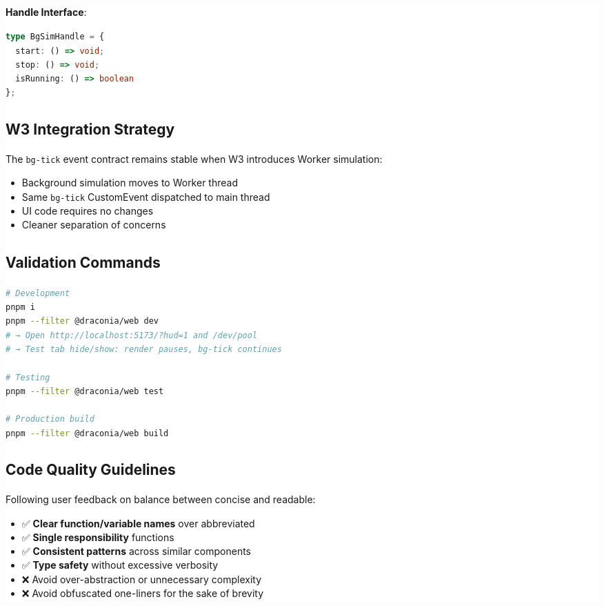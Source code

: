 **Handle Interface**:
```typescript
type BgSimHandle = { 
  start: () => void; 
  stop: () => void; 
  isRunning: () => boolean 
};
```

## W3 Integration Strategy

The `bg-tick` event contract remains stable when W3 introduces Worker simulation:
- Background simulation moves to Worker thread
- Same `bg-tick` CustomEvent dispatched to main thread
- UI code requires no changes
- Cleaner separation of concerns

## Validation Commands

```bash
# Development
pnpm i
pnpm --filter @draconia/web dev
# → Open http://localhost:5173/?hud=1 and /dev/pool
# → Test tab hide/show: render pauses, bg-tick continues

# Testing  
pnpm --filter @draconia/web test

# Production build
pnpm --filter @draconia/web build
```

## Code Quality Guidelines

Following user feedback on balance between concise and readable:
- ✅ **Clear function/variable names** over abbreviated
- ✅ **Single responsibility** functions
- ✅ **Consistent patterns** across similar components
- ✅ **Type safety** without excessive verbosity
- ❌ Avoid over-abstraction or unnecessary complexity
- ❌ Avoid obfuscated one-liners for the sake of brevity